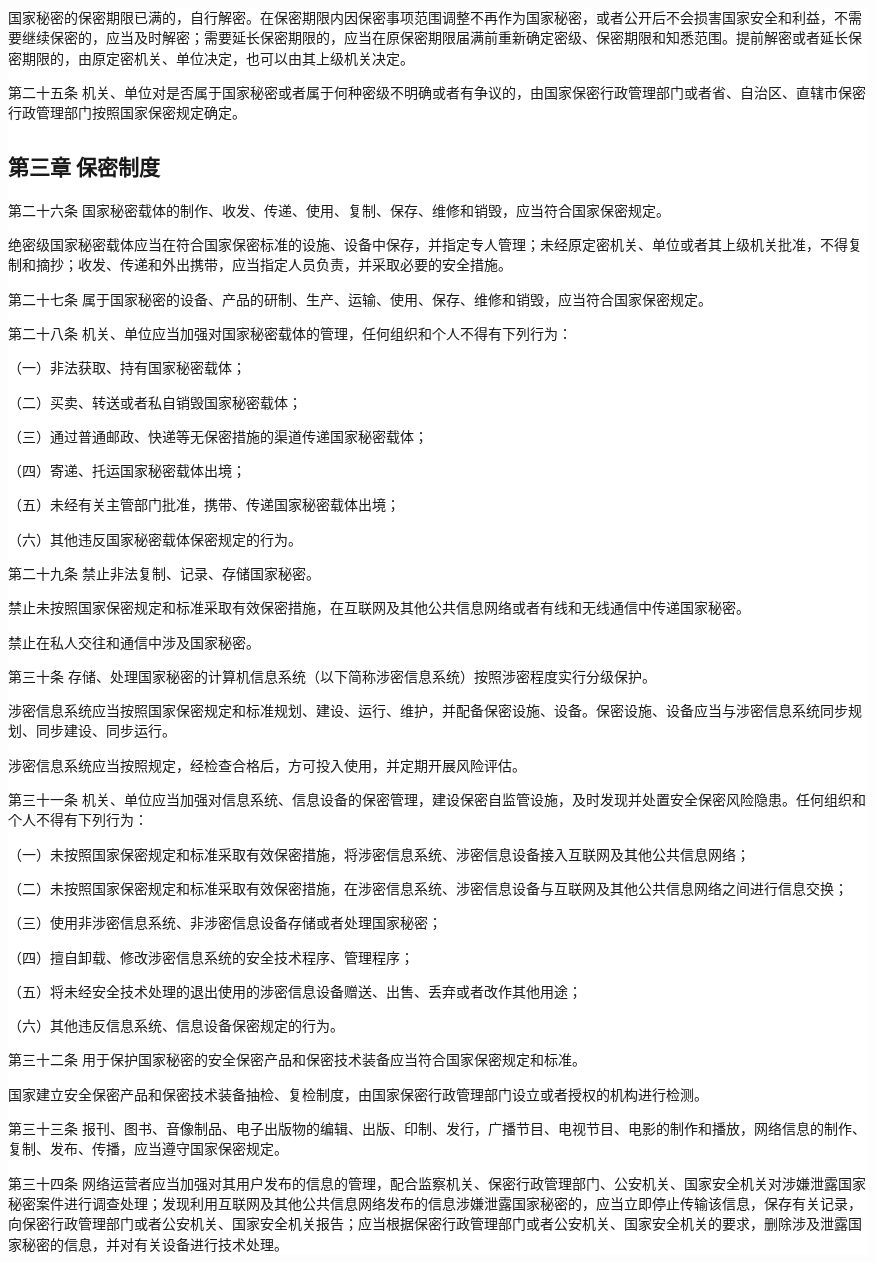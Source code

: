 国家秘密的保密期限已满的，自行解密。在保密期限内因保密事项范围调整不再作为国家秘密，或者公开后不会损害国家安全和利益，不需要继续保密的，应当及时解密；需要延长保密期限的，应当在原保密期限届满前重新确定密级、保密期限和知悉范围。提前解密或者延长保密期限的，由原定密机关、单位决定，也可以由其上级机关决定。

第二十五条 机关、单位对是否属于国家秘密或者属于何种密级不明确或者有争议的，由国家保密行政管理部门或者省、自治区、直辖市保密行政管理部门按照国家保密规定确定。

## 第三章 保密制度

第二十六条 国家秘密载体的制作、收发、传递、使用、复制、保存、维修和销毁，应当符合国家保密规定。

绝密级国家秘密载体应当在符合国家保密标准的设施、设备中保存，并指定专人管理；未经原定密机关、单位或者其上级机关批准，不得复制和摘抄；收发、传递和外出携带，应当指定人员负责，并采取必要的安全措施。

第二十七条 属于国家秘密的设备、产品的研制、生产、运输、使用、保存、维修和销毁，应当符合国家保密规定。

第二十八条 机关、单位应当加强对国家秘密载体的管理，任何组织和个人不得有下列行为：

（一）非法获取、持有国家秘密载体；

（二）买卖、转送或者私自销毁国家秘密载体；

（三）通过普通邮政、快递等无保密措施的渠道传递国家秘密载体；

（四）寄递、托运国家秘密载体出境；

（五）未经有关主管部门批准，携带、传递国家秘密载体出境；

（六）其他违反国家秘密载体保密规定的行为。

第二十九条 禁止非法复制、记录、存储国家秘密。

禁止未按照国家保密规定和标准采取有效保密措施，在互联网及其他公共信息网络或者有线和无线通信中传递国家秘密。

禁止在私人交往和通信中涉及国家秘密。

第三十条 存储、处理国家秘密的计算机信息系统（以下简称涉密信息系统）按照涉密程度实行分级保护。

涉密信息系统应当按照国家保密规定和标准规划、建设、运行、维护，并配备保密设施、设备。保密设施、设备应当与涉密信息系统同步规划、同步建设、同步运行。

涉密信息系统应当按照规定，经检查合格后，方可投入使用，并定期开展风险评估。

第三十一条 机关、单位应当加强对信息系统、信息设备的保密管理，建设保密自监管设施，及时发现并处置安全保密风险隐患。任何组织和个人不得有下列行为：

（一）未按照国家保密规定和标准采取有效保密措施，将涉密信息系统、涉密信息设备接入互联网及其他公共信息网络；

（二）未按照国家保密规定和标准采取有效保密措施，在涉密信息系统、涉密信息设备与互联网及其他公共信息网络之间进行信息交换；

（三）使用非涉密信息系统、非涉密信息设备存储或者处理国家秘密；

（四）擅自卸载、修改涉密信息系统的安全技术程序、管理程序；

（五）将未经安全技术处理的退出使用的涉密信息设备赠送、出售、丢弃或者改作其他用途；

（六）其他违反信息系统、信息设备保密规定的行为。

第三十二条 用于保护国家秘密的安全保密产品和保密技术装备应当符合国家保密规定和标准。

国家建立安全保密产品和保密技术装备抽检、复检制度，由国家保密行政管理部门设立或者授权的机构进行检测。

第三十三条 报刊、图书、音像制品、电子出版物的编辑、出版、印制、发行，广播节目、电视节目、电影的制作和播放，网络信息的制作、复制、发布、传播，应当遵守国家保密规定。

第三十四条 网络运营者应当加强对其用户发布的信息的管理，配合监察机关、保密行政管理部门、公安机关、国家安全机关对涉嫌泄露国家秘密案件进行调查处理；发现利用互联网及其他公共信息网络发布的信息涉嫌泄露国家秘密的，应当立即停止传输该信息，保存有关记录，向保密行政管理部门或者公安机关、国家安全机关报告；应当根据保密行政管理部门或者公安机关、国家安全机关的要求，删除涉及泄露国家秘密的信息，并对有关设备进行技术处理。
